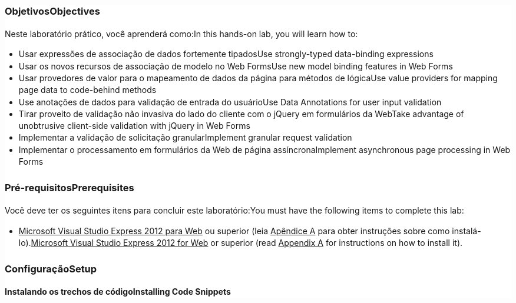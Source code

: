 
<a id="Objectives"></a>
### <a name="objectives"></a><span data-ttu-id="caf2e-125">Objetivos</span><span class="sxs-lookup"><span data-stu-id="caf2e-125">Objectives</span></span>

<span data-ttu-id="caf2e-126">Neste laboratório prático, você aprenderá como:</span><span class="sxs-lookup"><span data-stu-id="caf2e-126">In this hands-on lab, you will learn how to:</span></span>

- <span data-ttu-id="caf2e-127">Usar expressões de associação de dados fortemente tipados</span><span class="sxs-lookup"><span data-stu-id="caf2e-127">Use strongly-typed data-binding expressions</span></span>
- <span data-ttu-id="caf2e-128">Usar os novos recursos de associação de modelo no Web Forms</span><span class="sxs-lookup"><span data-stu-id="caf2e-128">Use new model binding features in Web Forms</span></span>
- <span data-ttu-id="caf2e-129">Usar provedores de valor para o mapeamento de dados da página para métodos de lógica</span><span class="sxs-lookup"><span data-stu-id="caf2e-129">Use value providers for mapping page data to code-behind methods</span></span>
- <span data-ttu-id="caf2e-130">Use anotações de dados para validação de entrada do usuário</span><span class="sxs-lookup"><span data-stu-id="caf2e-130">Use Data Annotations for user input validation</span></span>
- <span data-ttu-id="caf2e-131">Tirar proveito de validação não invasiva do lado do cliente com o jQuery em formulários da Web</span><span class="sxs-lookup"><span data-stu-id="caf2e-131">Take advantage of unobtrusive client-side validation with jQuery in Web Forms</span></span>
- <span data-ttu-id="caf2e-132">Implementar a validação de solicitação granular</span><span class="sxs-lookup"><span data-stu-id="caf2e-132">Implement granular request validation</span></span>
- <span data-ttu-id="caf2e-133">Implementar o processamento em formulários da Web de página assíncrona</span><span class="sxs-lookup"><span data-stu-id="caf2e-133">Implement asynchronous page processing in Web Forms</span></span>

<a id="Prerequisites"></a>
### <a name="prerequisites"></a><span data-ttu-id="caf2e-134">Pré-requisitos</span><span class="sxs-lookup"><span data-stu-id="caf2e-134">Prerequisites</span></span>

<span data-ttu-id="caf2e-135">Você deve ter os seguintes itens para concluir este laboratório:</span><span class="sxs-lookup"><span data-stu-id="caf2e-135">You must have the following items to complete this lab:</span></span>

- <span data-ttu-id="caf2e-136">[Microsoft Visual Studio Express 2012 para Web](https://www.microsoft.com/visualstudio/eng/products/visual-studio-express-for-web) ou superior (leia [Apêndice A](#AppendixA) para obter instruções sobre como instalá-lo).</span><span class="sxs-lookup"><span data-stu-id="caf2e-136">[Microsoft Visual Studio Express 2012 for Web](https://www.microsoft.com/visualstudio/eng/products/visual-studio-express-for-web) or superior (read [Appendix A](#AppendixA) for instructions on how to install it).</span></span>

<a id="Setup"></a>
### <a name="setup"></a><span data-ttu-id="caf2e-137">Configuração</span><span class="sxs-lookup"><span data-stu-id="caf2e-137">Setup</span></span>

<span data-ttu-id="caf2e-138">**Instalando os trechos de código**</span><span class="sxs-lookup"><span data-stu-id="caf2e-138">**Installing Code Snippets**</span></span>
